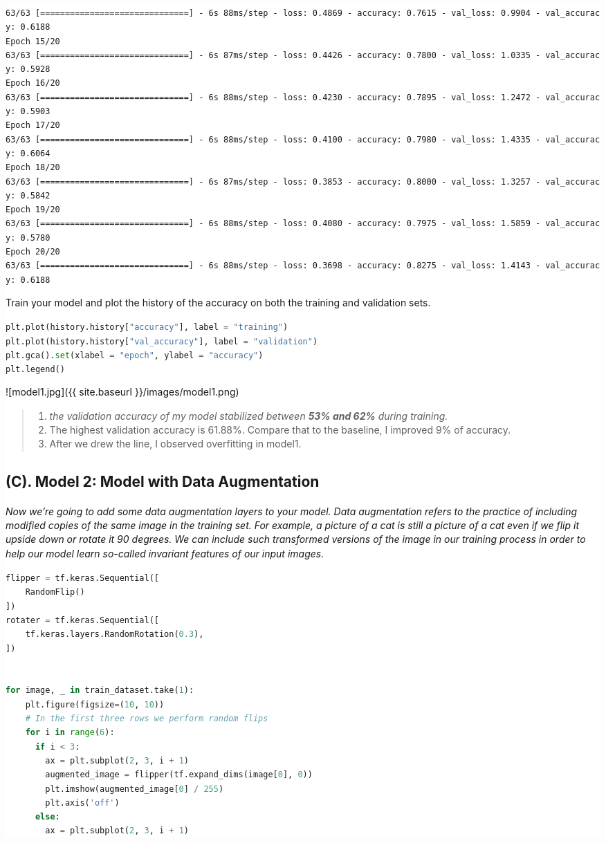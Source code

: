 ```
63/63 [==============================] - 6s 88ms/step - loss: 0.4869 - accuracy: 0.7615 - val_loss: 0.9904 - val_accuracy: 0.6188
Epoch 15/20
63/63 [==============================] - 6s 87ms/step - loss: 0.4426 - accuracy: 0.7800 - val_loss: 1.0335 - val_accuracy: 0.5928
Epoch 16/20
63/63 [==============================] - 6s 88ms/step - loss: 0.4230 - accuracy: 0.7895 - val_loss: 1.2472 - val_accuracy: 0.5903
Epoch 17/20
63/63 [==============================] - 6s 88ms/step - loss: 0.4100 - accuracy: 0.7980 - val_loss: 1.4335 - val_accuracy: 0.6064
Epoch 18/20
63/63 [==============================] - 6s 87ms/step - loss: 0.3853 - accuracy: 0.8000 - val_loss: 1.3257 - val_accuracy: 0.5842
Epoch 19/20
63/63 [==============================] - 6s 88ms/step - loss: 0.4080 - accuracy: 0.7975 - val_loss: 1.5859 - val_accuracy: 0.5780
Epoch 20/20
63/63 [==============================] - 6s 88ms/step - loss: 0.3698 - accuracy: 0.8275 - val_loss: 1.4143 - val_accuracy: 0.6188
```

Train your model and plot the history of the accuracy on both the training and validation sets. 
```python
plt.plot(history.history["accuracy"], label = "training")
plt.plot(history.history["val_accuracy"], label = "validation")
plt.gca().set(xlabel = "epoch", ylabel = "accuracy")
plt.legend()
```

![model1.jpg]({{ site.baseurl }}/images/model1.png)

>1. *the validation accuracy of my model stabilized between **53% and 62%** during training.*
>2. The highest validation accuracy is 61.88%. Compare that to the baseline, I improved 9% of accuracy.
>3. After we drew the line, I observed overfitting in model1.


## (C). Model 2: Model with Data Augmentation

*Now we’re going to add some data augmentation layers to your model. Data augmentation refers to the practice of including modified copies of the same image in the training set. For example, a picture of a cat is still a picture of a cat even if we flip it upside down or rotate it 90 degrees. We can include such transformed versions of the image in our training process in order to help our model learn so-called invariant features of our input images.*
```python
flipper = tf.keras.Sequential([
    RandomFlip()
])
rotater = tf.keras.Sequential([
    tf.keras.layers.RandomRotation(0.3),    
])


for image, _ in train_dataset.take(1):
    plt.figure(figsize=(10, 10))
    # In the first three rows we perform random flips 
    for i in range(6):
      if i < 3:
        ax = plt.subplot(2, 3, i + 1)
        augmented_image = flipper(tf.expand_dims(image[0], 0))
        plt.imshow(augmented_image[0] / 255)
        plt.axis('off')
      else:
        ax = plt.subplot(2, 3, i + 1)
```